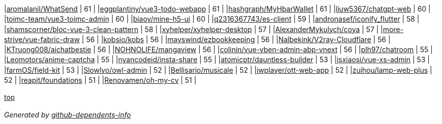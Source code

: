 |[aromalanil/WhatSend](https://github.com/aromalanil/WhatSend) | 61 |
|[eggplantiny/vue3-todo-webapp](https://github.com/eggplantiny/vue3-todo-webapp) | 61 |
|[hashgraph/MyHbarWallet](https://github.com/hashgraph/MyHbarWallet) | 61 |
|[liuw5367/chatgpt-web](https://github.com/liuw5367/chatgpt-web) | 60 |
|[toimc-team/vue3-toimc-admin](https://github.com/toimc-team/vue3-toimc-admin) | 60 |
|[biaov/mine-h5-ui](https://github.com/biaov/mine-h5-ui) | 60 |
|[q2316367743/es-client](https://github.com/q2316367743/es-client) | 59 |
|[andronasef/iconify_flutter](https://github.com/andronasef/iconify_flutter) | 58 |
|[shamscorner/bloc-vue-3-clean-pattern](https://github.com/shamscorner/bloc-vue-3-clean-pattern) | 58 |
|[xyhelper/xyhelper-desktop](https://github.com/xyhelper/xyhelper-desktop) | 57 |
|[AlexanderMykulych/coya](https://github.com/AlexanderMykulych/coya) | 57 |
|[more-strive/vue-fabric-draw](https://github.com/more-strive/vue-fabric-draw) | 56 |
|[kobsio/kobs](https://github.com/kobsio/kobs) | 56 |
|[mayswind/ezbookkeeping](https://github.com/mayswind/ezbookkeeping) | 56 |
|[Nalbekink/V2ray-Cloudflare](https://github.com/Nalbekink/V2ray-Cloudflare) | 56 |
|[KTruong008/aichatbestie](https://github.com/KTruong008/aichatbestie) | 56 |
|[NOHNOLIFE/mangaview](https://github.com/NOHNOLIFE/mangaview) | 56 |
|[colinin/vue-vben-admin-abp-vnext](https://github.com/colinin/vue-vben-admin-abp-vnext) | 56 |
|[plh97/chatroom](https://github.com/plh97/chatroom) | 55 |
|[Leomotors/anime-captcha](https://github.com/Leomotors/anime-captcha) | 55 |
|[nyancodeid/insta-share](https://github.com/nyancodeid/insta-share) | 55 |
|[atomicptr/dauntless-builder](https://github.com/atomicptr/dauntless-builder) | 53 |
|[jsxiaosi/vue-xs-admin](https://github.com/jsxiaosi/vue-xs-admin) | 53 |
|[farmOS/field-kit](https://github.com/farmOS/field-kit) | 53 |
|[Slowlyo/owl-admin](https://github.com/Slowlyo/owl-admin) | 52 |
|[Bellisario/musicale](https://github.com/Bellisario/musicale) | 52 |
|[jwplayer/ott-web-app](https://github.com/jwplayer/ott-web-app) | 52 |
|[zuihou/lamp-web-plus](https://github.com/zuihou/lamp-web-plus) | 52 |
|[reapit/foundations](https://github.com/reapit/foundations) | 51 |
|[Renovamen/oh-my-cv](https://github.com/Renovamen/oh-my-cv) | 51 |

[top](#main)

_Generated by [github-dependents-info](https://github.com/nvuillam/github-dependents-info)_